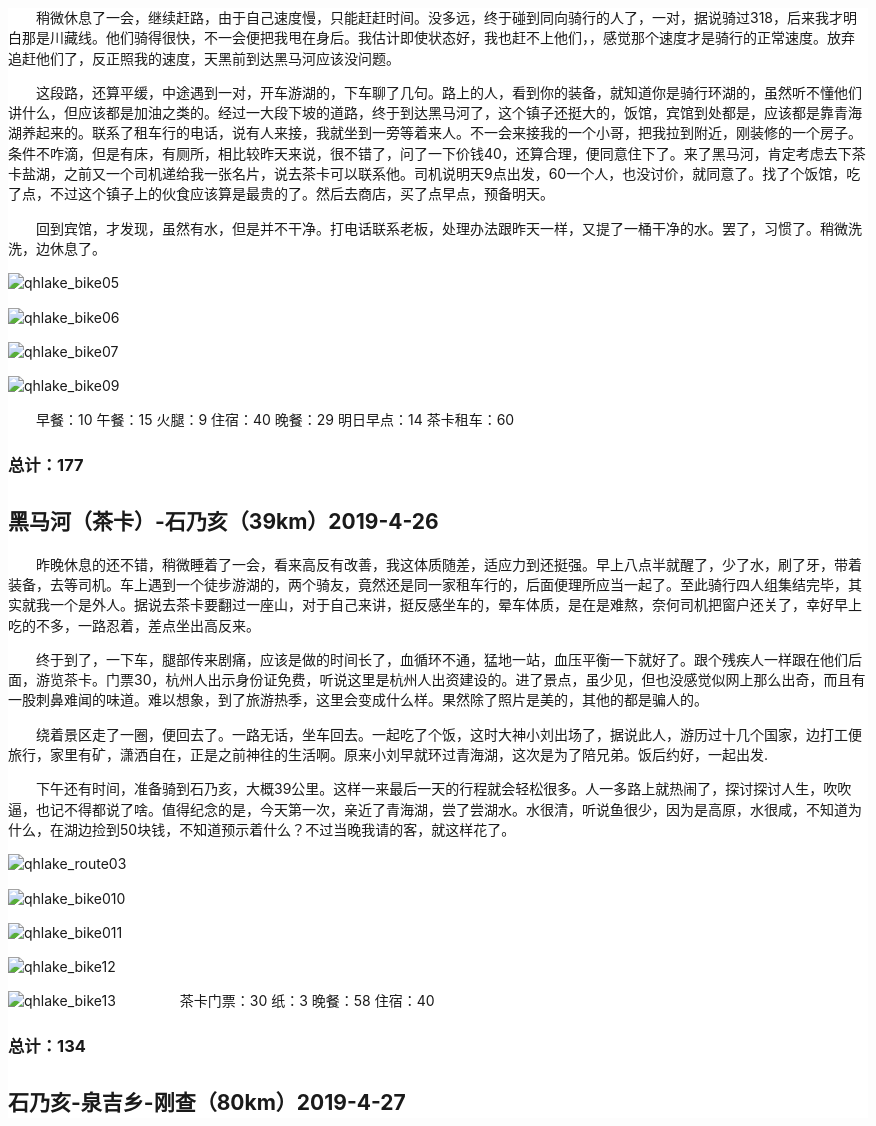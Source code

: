 　　稍微休息了一会，继续赶路，由于自己速度慢，只能赶赶时间。没多远，终于碰到同向骑行的人了，一对，据说骑过318，后来我才明白那是川藏线。他们骑得很快，不一会便把我甩在身后。我估计即使状态好，我也赶不上他们，，感觉那个速度才是骑行的正常速度。放弃追赶他们了，反正照我的速度，天黑前到达黑马河应该没问题。

　　这段路，还算平缓，中途遇到一对，开车游湖的，下车聊了几句。路上的人，看到你的装备，就知道你是骑行环湖的，虽然听不懂他们讲什么，但应该都是加油之类的。经过一大段下坡的道路，终于到达黑马河了，这个镇子还挺大的，饭馆，宾馆到处都是，应该都是靠青海湖养起来的。联系了租车行的电话，说有人来接，我就坐到一旁等着来人。不一会来接我的一个小哥，把我拉到附近，刚装修的一个房子。条件不咋滴，但是有床，有厕所，相比较昨天来说，很不错了，问了一下价钱40，还算合理，便同意住下了。来了黑马河，肯定考虑去下茶卡盐湖，之前又一个司机递给我一张名片，说去茶卡可以联系他。司机说明天9点出发，60一个人，也没讨价，就同意了。找了个饭馆，吃了点，不过这个镇子上的伙食应该算是最贵的了。然后去商店，买了点早点，预备明天。

　　回到宾馆，才发现，虽然有水，但是并不干净。打电话联系老板，处理办法跟昨天一样，又提了一桶干净的水。罢了，习惯了。稍微洗洗，边休息了。

![qhlake_bike05](https://github.com/kanuore/PictureBed/raw/master/qhlake/qhlake_route02.JPG)

![qhlake_bike06](https://github.com/kanuore/PictureBed/raw/master/qhlake/qhlake_bike06.JPG)

![qhlake_bike07](https://github.com/kanuore/PictureBed/raw/master/qhlake/qhlake_bike07.JPG)

![qhlake_bike09](https://github.com/kanuore/PictureBed/raw/master/qhlake/qhlake_bike09.JPG)

　　早餐：10	午餐：15	火腿：9	住宿：40	晚餐：29	明日早点：14	茶卡租车：60

### 		总计：177

## 黑马河（茶卡）-石乃亥（39km）2019-4-26

　　昨晚休息的还不错，稍微睡着了一会，看来高反有改善，我这体质随差，适应力到还挺强。早上八点半就醒了，少了水，刷了牙，带着装备，去等司机。车上遇到一个徒步游湖的，两个骑友，竟然还是同一家租车行的，后面便理所应当一起了。至此骑行四人组集结完毕，其实就我一个是外人。据说去茶卡要翻过一座山，对于自己来讲，挺反感坐车的，晕车体质，是在是难熬，奈何司机把窗户还关了，幸好早上吃的不多，一路忍着，差点坐出高反来。

　　终于到了，一下车，腿部传来剧痛，应该是做的时间长了，血循环不通，猛地一站，血压平衡一下就好了。跟个残疾人一样跟在他们后面，游览茶卡。门票30，杭州人出示身份证免费，听说这里是杭州人出资建设的。进了景点，虽少见，但也没感觉似网上那么出奇，而且有一股刺鼻难闻的味道。难以想象，到了旅游热季，这里会变成什么样。果然除了照片是美的，其他的都是骗人的。
    
　　绕着景区走了一圈，便回去了。一路无话，坐车回去。一起吃了个饭，这时大神小刘出场了，据说此人，游历过十几个国家，边打工便旅行，家里有矿，潇洒自在，正是之前神往的生活啊。原来小刘早就环过青海湖，这次是为了陪兄弟。饭后约好，一起出发.
    
　　下午还有时间，准备骑到石乃亥，大概39公里。这样一来最后一天的行程就会轻松很多。人一多路上就热闹了，探讨探讨人生，吹吹逼，也记不得都说了啥。值得纪念的是，今天第一次，亲近了青海湖，尝了尝湖水。水很清，听说鱼很少，因为是高原，水很咸，不知道为什么，在湖边捡到50块钱，不知道预示着什么？不过当晚我请的客，就这样花了。

![qhlake_route03](https://github.com/kanuore/PictureBed/raw/master/qhlake/qhlake_route03.JPG)

![qhlake_bike010](https://github.com/kanuore/PictureBed/raw/master/qhlake/qhlake_bike10.JPG)

![qhlake_bike011](https://github.com/kanuore/PictureBed/raw/master/qhlake/qhlake_bike11.JPG)

![qhlake_bike12](https://github.com/kanuore/PictureBed/raw/master/qhlake/qhlake_bike12.JPG)

![qhlake_bike13](https://github.com/kanuore/PictureBed/raw/master/qhlake/qhlake_bike13.JPG)
　　
　　茶卡门票：30	纸：3	晚餐：58	住宿：40

### 总计：134

## 石乃亥-泉吉乡-刚查（80km）2019-4-27
